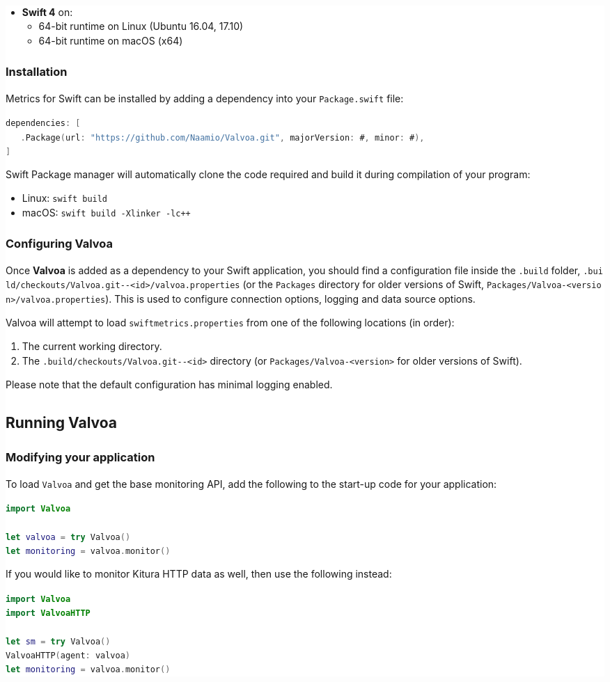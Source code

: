* **Swift 4** on:
  * 64-bit runtime on Linux (Ubuntu 16.04, 17.10)
  * 64-bit runtime on macOS (x64)

<a name="install"></a>
### Installation
Metrics for Swift can be installed by adding a dependency into your `Package.swift` file:

```swift
dependencies: [
   .Package(url: "https://github.com/Naamio/Valvoa.git", majorVersion: #, minor: #),
]
```

Swift Package manager will automatically clone the code required and build it during compilation of your program:
  * Linux: `swift build`
  * macOS: `swift build -Xlinker -lc++`

<a name="config"></a>
### Configuring Valvoa
Once **Valvoa** is added as a dependency to your Swift application, you should find a configuration file inside the `.build` folder, `.build/checkouts/Valvoa.git--<id>/valvoa.properties` (or the `Packages` directory for older versions of Swift, `Packages/Valvoa-<version>/valvoa.properties`). This is used to configure connection options, logging and data source options.

Valvoa will attempt to load `swiftmetrics.properties` from one of the following locations (in order):

1. The current working directory.
2. The `.build/checkouts/Valvoa.git--<id>` directory (or `Packages/Valvoa-<version>` for older versions of Swift).

Please note that the default configuration has minimal logging enabled.

## Running Valvoa
<a name="run-local"></a>
### Modifying your application

To load `Valvoa` and get the base monitoring API, add the following to the start-up code for your application:
```swift
import Valvoa

let valvoa = try Valvoa()
let monitoring = valvoa.monitor()
```

If you would like to monitor Kitura HTTP data as well, then use the following instead:
```swift
import Valvoa
import ValvoaHTTP

let sm = try Valvoa()
ValvoaHTTP(agent: valvoa)
let monitoring = valvoa.monitor()
```
